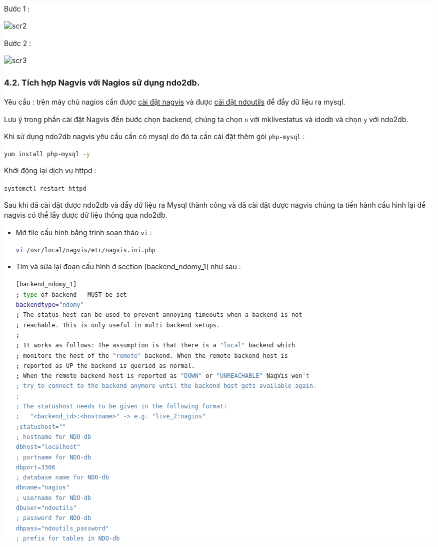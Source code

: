 Bước 1 :

![scr2](/docs/prepare/images/scr2.png)

Bước 2 : 

![scr3](/docs/prepare/images/scr3.png)

<a name="4.2"></a>

### 4.2. Tích hợp Nagvis với Nagios sử dụng ndo2db.

Yêu cầu : trên máy chủ nagios cần được [cài đặt nagvis](https://github.com/meditechopen/meditech-ghichep-nagios/blob/master/docs/prepare/docs/nagvis-overview.md#3) và được [cài đặt ndoutils](https://github.com/meditechopen/meditech-ghichep-nagios/blob/master/docs/prepare/docs/pull-data-with-MySQl.md) để đẩy dữ liệu ra mysql.

Lưu ý trong phần cài đặt Nagvis đến bước chọn backend, chúng ta chọn `n` với mklivestatus và idodb và chọn `y` với ndo2db.

Khi sử dụng ndo2db nagvis yêu cầu cần có mysql do đó ta cần cài đặt thêm gói `php-mysql` :

```sh
yum install php-mysql -y
```

Khởi động lại dịch vụ httpd :

```sh
systemctl restart httpd
```

Sau khi đã cài đặt được ndo2db và đẩy dữ liệu ra Mysql thành công và đã cài đặt được nagvis chúng ta tiến hành cấu hình lại để nagvis có thể lấy được dữ liệu thông qua ndo2db.

- Mở file cấu hình bằng trình soạn thảo `vi` :

    ```sh
    vi /usr/local/nagvis/etc/nagvis.ini.php
    ```

-  Tìm và sửa lại đoạn cấu hình ở section [backend_ndomy_1] như sau :

    ```sh
    [backend_ndomy_1]
    ; type of backend - MUST be set
    backendtype="ndomy"
    ; The status host can be used to prevent annoying timeouts when a backend is not
    ; reachable. This is only useful in multi backend setups.
    ;
    ; It works as follows: The assumption is that there is a "local" backend which
    ; monitors the host of the "remote" backend. When the remote backend host is
    ; reported as UP the backend is queried as normal.
    ; When the remote backend host is reported as "DOWN" or "UNREACHABLE" NagVis won't
    ; try to connect to the backend anymore until the backend host gets available again.
    ;
    ; The statushost needs to be given in the following format:
    ;   "<backend_id>:<hostname>" -> e.g. "live_2:nagios"
    ;statushost=""
    ; hostname for NDO-db
    dbhost="localhost"
    ; portname for NDO-db
    dbport=3306
    ; database name for NDO-db
    dbname="nagios"
    ; username for NDO-db
    dbuser="ndoutils"
    ; password for NDO-db
    dbpass="ndoutils_password"
    ; prefix for tables in NDO-db